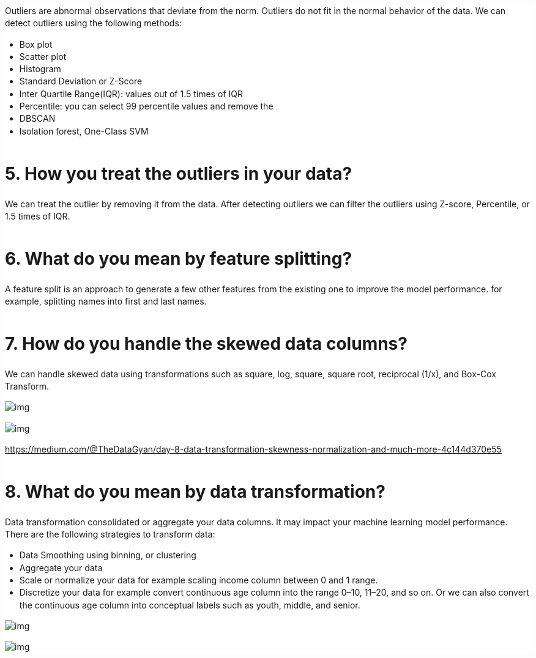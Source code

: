 Outliers are abnormal observations that deviate from the norm. Outliers do not fit in the normal behavior of the data. We can detect outliers using the following methods:

- Box plot
- Scatter plot
- Histogram
- Standard Deviation or Z-Score
- Inter Quartile Range(IQR): values out of 1.5 times of IQR
- Percentile: you can select 99 percentile values and remove the
- DBSCAN
- Isolation forest, One-Class SVM

# 5. How you treat the outliers in your data?

We can treat the outlier by removing it from the data. After detecting outliers we can filter the outliers using Z-score, Percentile, or 1.5 times of IQR.

# 6. What do you mean by feature splitting?

A feature split is an approach to generate a few other features from the existing one to improve the model performance. for example, splitting names into first and last names.

# 7. How do you handle the skewed data columns?

We can handle skewed data using transformations such as square, log, square, square root, reciprocal (1/x), and Box-Cox Transform.

![img](https://miro.medium.com/freeze/max/30/0*NVIU70NTT6o-4b25.gif?q=20)

![img](https://miro.medium.com/max/510/0*NVIU70NTT6o-4b25.gif)

https://medium.com/@TheDataGyan/day-8-data-transformation-skewness-normalization-and-much-more-4c144d370e55

# 8. What do you mean by data transformation?

Data transformation consolidated or aggregate your data columns. It may impact your machine learning model performance. There are the following strategies to transform data:

- Data Smoothing using binning, or clustering
- Aggregate your data
- Scale or normalize your data for example scaling income column between 0 and 1 range.
- Discretize your data for example convert continuous age column into the range 0–10, 11–20, and so on. Or we can also convert the continuous age column into conceptual labels such as youth, middle, and senior.

![img](https://miro.medium.com/max/30/0*evCkszniSvRQIs8Z.png?q=20)

![img](https://miro.medium.com/max/514/0*evCkszniSvRQIs8Z.png)
